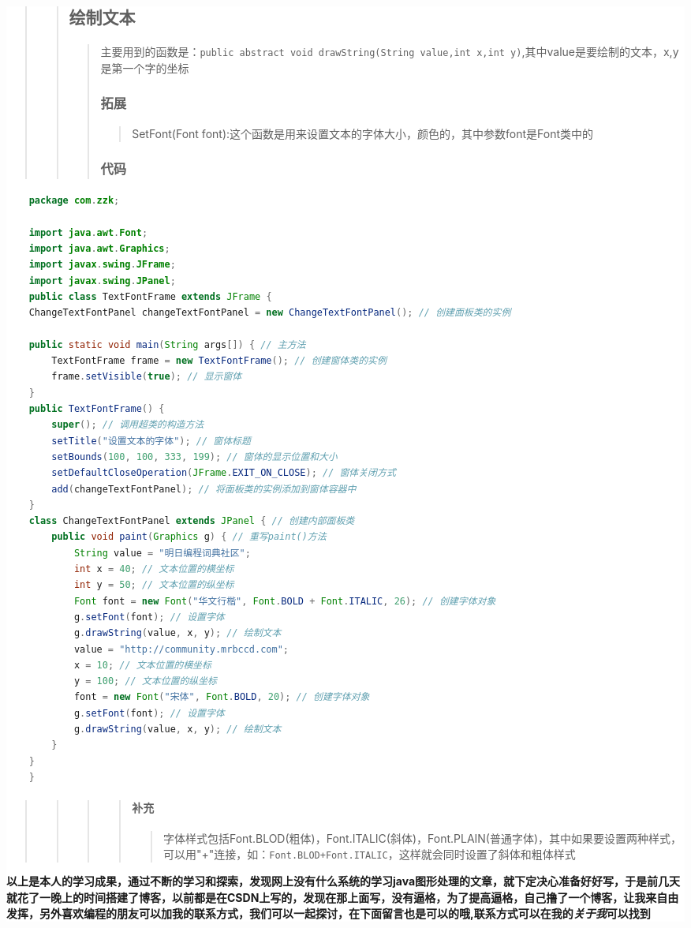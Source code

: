 
>>## 绘制文本
>>>主要用到的函数是：`public abstract void drawString(String value,int x,int y)`,其中value是要绘制的文本，x,y是第一个字的坐标
>>>### 拓展
>>>>SetFont(Font font):这个函数是用来设置文本的字体大小，颜色的，其中参数font是Font类中的
>>>### 代码

```java
    package com.zzk;

    import java.awt.Font;
    import java.awt.Graphics;
    import javax.swing.JFrame;
    import javax.swing.JPanel;
    public class TextFontFrame extends JFrame {
    ChangeTextFontPanel changeTextFontPanel = new ChangeTextFontPanel(); // 创建面板类的实例
    
    public static void main(String args[]) { // 主方法
        TextFontFrame frame = new TextFontFrame(); // 创建窗体类的实例
        frame.setVisible(true); // 显示窗体
    }
    public TextFontFrame() {
        super(); // 调用超类的构造方法
        setTitle("设置文本的字体"); // 窗体标题
        setBounds(100, 100, 333, 199); // 窗体的显示位置和大小
        setDefaultCloseOperation(JFrame.EXIT_ON_CLOSE); // 窗体关闭方式
        add(changeTextFontPanel); // 将面板类的实例添加到窗体容器中
    }
    class ChangeTextFontPanel extends JPanel { // 创建内部面板类
        public void paint(Graphics g) { // 重写paint()方法
            String value = "明日编程词典社区";
            int x = 40; // 文本位置的横坐标
            int y = 50; // 文本位置的纵坐标
            Font font = new Font("华文行楷", Font.BOLD + Font.ITALIC, 26); // 创建字体对象
            g.setFont(font); // 设置字体
            g.drawString(value, x, y); // 绘制文本
            value = "http://community.mrbccd.com";
            x = 10; // 文本位置的横坐标
            y = 100; // 文本位置的纵坐标
            font = new Font("宋体", Font.BOLD, 20); // 创建字体对象
            g.setFont(font); // 设置字体
            g.drawString(value, x, y); // 绘制文本
        }
    }
    }

```
    
>>>>#### 补充
>>>>>字体样式包括Font.BLOD(粗体)，Font.ITALIC(斜体)，Font.PLAIN(普通字体)，其中如果要设置两种样式，可以用"+"连接，如：`Font.BLOD+Font.ITALIC`，这样就会同时设置了斜体和粗体样式

**以上是本人的学习成果，通过不断的学习和探索，发现网上没有什么系统的学习java图形处理的文章，就下定决心准备好好写，于是前几天就花了一晚上的时间搭建了博客，以前都是在CSDN上写的，发现在那上面写，没有逼格，为了提高逼格，自己撸了一个博客，让我来自由发挥，另外喜欢编程的朋友可以加我的联系方式，我们可以一起探讨，在下面留言也是可以的哦,联系方式可以在我的*关于我*可以找到**
